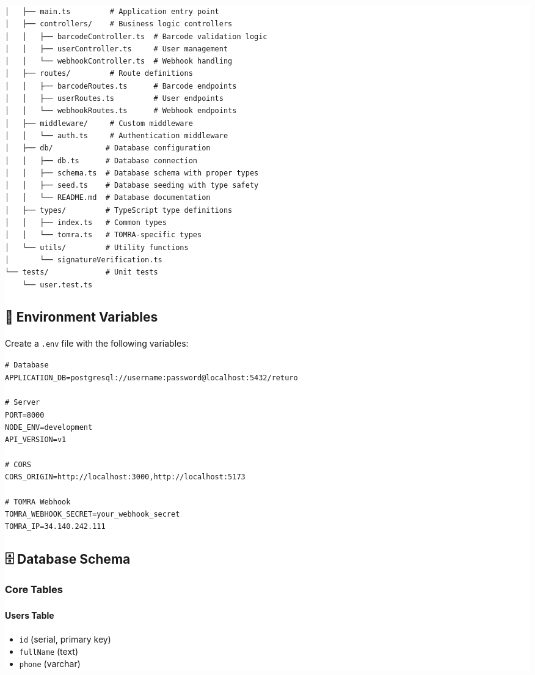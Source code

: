```
│   ├── main.ts         # Application entry point
│   ├── controllers/    # Business logic controllers
│   │   ├── barcodeController.ts  # Barcode validation logic
│   │   ├── userController.ts     # User management
│   │   └── webhookController.ts  # Webhook handling
│   ├── routes/         # Route definitions
│   │   ├── barcodeRoutes.ts      # Barcode endpoints
│   │   ├── userRoutes.ts         # User endpoints
│   │   └── webhookRoutes.ts      # Webhook endpoints
│   ├── middleware/     # Custom middleware
│   │   └── auth.ts     # Authentication middleware
│   ├── db/            # Database configuration
│   │   ├── db.ts      # Database connection
│   │   ├── schema.ts  # Database schema with proper types
│   │   ├── seed.ts    # Database seeding with type safety
│   │   └── README.md  # Database documentation
│   ├── types/         # TypeScript type definitions
│   │   ├── index.ts   # Common types
│   │   └── tomra.ts   # TOMRA-specific types
│   └── utils/         # Utility functions
│       └── signatureVerification.ts
└── tests/             # Unit tests
    └── user.test.ts
```

## 🔧 Environment Variables

Create a `.env` file with the following variables:

```env
# Database
APPLICATION_DB=postgresql://username:password@localhost:5432/returo

# Server
PORT=8000
NODE_ENV=development
API_VERSION=v1

# CORS
CORS_ORIGIN=http://localhost:3000,http://localhost:5173

# TOMRA Webhook
TOMRA_WEBHOOK_SECRET=your_webhook_secret
TOMRA_IP=34.140.242.111
```

## 🗄️ Database Schema

### Core Tables

#### Users Table
- `id` (serial, primary key)
- `fullName` (text)
- `phone` (varchar)
